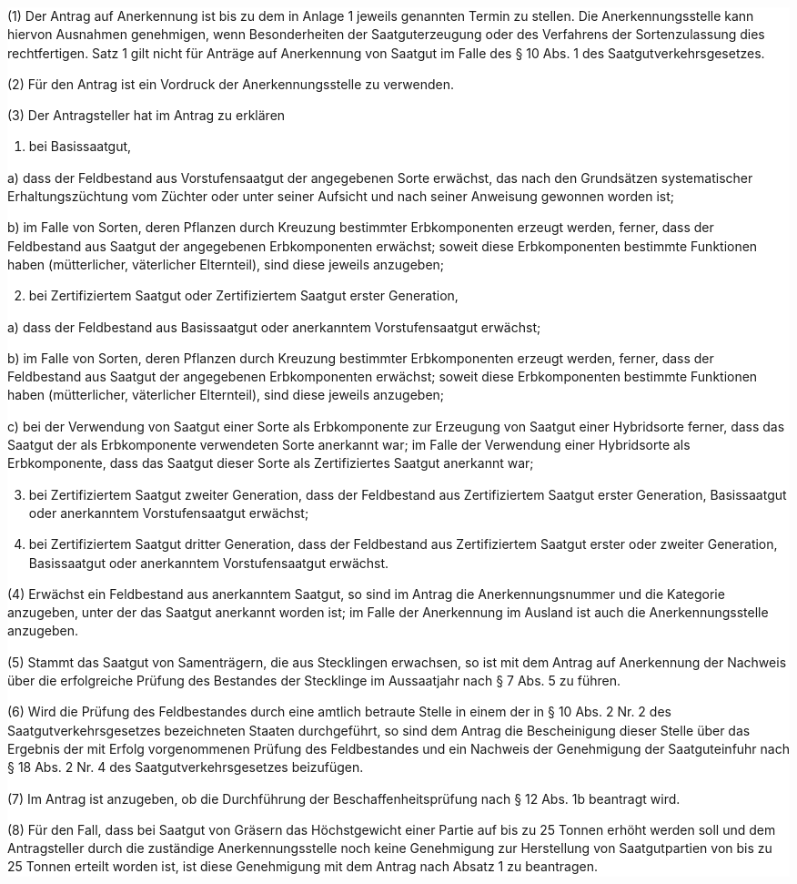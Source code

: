 (1) Der Antrag auf Anerkennung ist bis zu dem in Anlage 1 jeweils genannten Termin zu stellen. Die Anerkennungsstelle kann hiervon Ausnahmen genehmigen, wenn Besonderheiten der Saatguterzeugung oder des Verfahrens der Sortenzulassung dies rechtfertigen. Satz 1 gilt nicht für Anträge auf Anerkennung von Saatgut im Falle des § 10 Abs. 1 des Saatgutverkehrsgesetzes.

(2) Für den Antrag ist ein Vordruck der Anerkennungsstelle zu verwenden.

(3) Der Antragsteller hat im Antrag zu erklären

1. bei Basissaatgut,

a) dass der Feldbestand aus Vorstufensaatgut der angegebenen Sorte erwächst, das nach den Grundsätzen systematischer Erhaltungszüchtung vom Züchter oder unter seiner Aufsicht und nach seiner Anweisung gewonnen worden ist;

b) im Falle von Sorten, deren Pflanzen durch Kreuzung bestimmter Erbkomponenten erzeugt werden, ferner, dass der Feldbestand aus Saatgut der angegebenen Erbkomponenten erwächst; soweit diese Erbkomponenten bestimmte Funktionen haben (mütterlicher, väterlicher Elternteil), sind diese jeweils anzugeben;

2. bei Zertifiziertem Saatgut oder Zertifiziertem Saatgut erster Generation,

a) dass der Feldbestand aus Basissaatgut oder anerkanntem Vorstufensaatgut erwächst;

b) im Falle von Sorten, deren Pflanzen durch Kreuzung bestimmter Erbkomponenten erzeugt werden, ferner, dass der Feldbestand aus Saatgut der angegebenen Erbkomponenten erwächst; soweit diese Erbkomponenten bestimmte Funktionen haben (mütterlicher, väterlicher Elternteil), sind diese jeweils anzugeben;

c) bei der Verwendung von Saatgut einer Sorte als Erbkomponente zur Erzeugung von Saatgut einer Hybridsorte ferner, dass das Saatgut der als Erbkomponente verwendeten Sorte anerkannt war; im Falle der Verwendung einer Hybridsorte als Erbkomponente, dass das Saatgut dieser Sorte als Zertifiziertes Saatgut anerkannt war;

3. bei Zertifiziertem Saatgut zweiter Generation, dass der Feldbestand aus Zertifiziertem Saatgut erster Generation, Basissaatgut oder anerkanntem Vorstufensaatgut erwächst;

4. bei Zertifiziertem Saatgut dritter Generation, dass der Feldbestand aus Zertifiziertem Saatgut erster oder zweiter Generation, Basissaatgut oder anerkanntem Vorstufensaatgut erwächst.

(4) Erwächst ein Feldbestand aus anerkanntem Saatgut, so sind im Antrag die Anerkennungsnummer und die Kategorie anzugeben, unter der das Saatgut anerkannt worden ist; im Falle der Anerkennung im Ausland ist auch die Anerkennungsstelle anzugeben.

(5) Stammt das Saatgut von Samenträgern, die aus Stecklingen erwachsen, so ist mit dem Antrag auf Anerkennung der Nachweis über die erfolgreiche Prüfung des Bestandes der Stecklinge im Aussaatjahr nach § 7 Abs. 5 zu führen.

(6) Wird die Prüfung des Feldbestandes durch eine amtlich betraute Stelle in einem der in § 10 Abs. 2 Nr. 2 des Saatgutverkehrsgesetzes bezeichneten Staaten durchgeführt, so sind dem Antrag die Bescheinigung dieser Stelle über das Ergebnis der mit Erfolg vorgenommenen Prüfung des Feldbestandes und ein Nachweis der Genehmigung der Saatguteinfuhr nach § 18 Abs. 2 Nr. 4 des Saatgutverkehrsgesetzes beizufügen.

(7) Im Antrag ist anzugeben, ob die Durchführung der Beschaffenheitsprüfung nach § 12 Abs. 1b beantragt wird.

(8) Für den Fall, dass bei Saatgut von Gräsern das Höchstgewicht einer Partie auf bis zu 25 Tonnen erhöht werden soll und dem Antragsteller durch die zuständige Anerkennungsstelle noch keine Genehmigung zur Herstellung von Saatgutpartien von bis zu 25 Tonnen erteilt worden ist, ist diese Genehmigung mit dem Antrag nach Absatz 1 zu beantragen.
